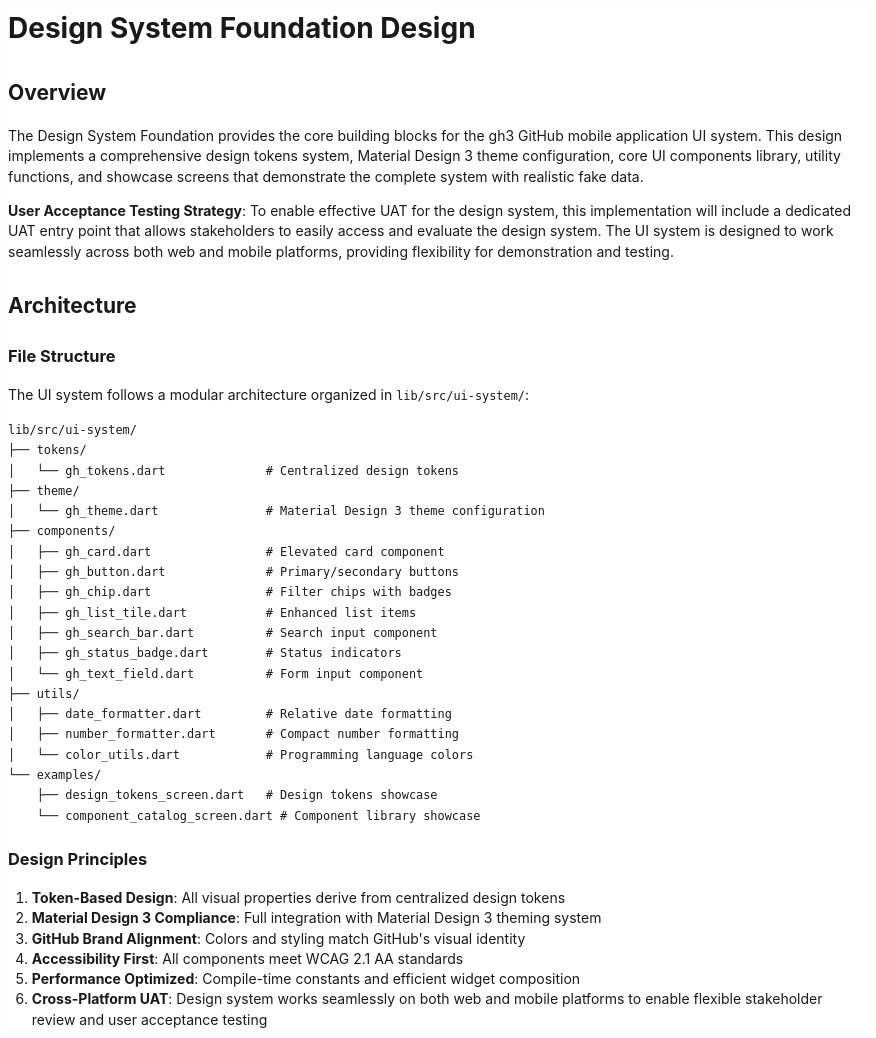 # Design System Foundation Design

## Overview

The Design System Foundation provides the core building blocks for the gh3 GitHub mobile application UI system. This design implements a comprehensive design tokens system, Material Design 3 theme configuration, core UI components library, utility functions, and showcase screens that demonstrate the complete system with realistic fake data.

**User Acceptance Testing Strategy**: To enable effective UAT for the design system, this implementation will include a dedicated UAT entry point that allows stakeholders to easily access and evaluate the design system. The UI system is designed to work seamlessly across both web and mobile platforms, providing flexibility for demonstration and testing.

## Architecture

### File Structure

The UI system follows a modular architecture organized in `lib/src/ui-system/`:

```
lib/src/ui-system/
├── tokens/
│   └── gh_tokens.dart              # Centralized design tokens
├── theme/
│   └── gh_theme.dart               # Material Design 3 theme configuration
├── components/
│   ├── gh_card.dart                # Elevated card component
│   ├── gh_button.dart              # Primary/secondary buttons
│   ├── gh_chip.dart                # Filter chips with badges
│   ├── gh_list_tile.dart           # Enhanced list items
│   ├── gh_search_bar.dart          # Search input component
│   ├── gh_status_badge.dart        # Status indicators
│   └── gh_text_field.dart          # Form input component
├── utils/
│   ├── date_formatter.dart         # Relative date formatting
│   ├── number_formatter.dart       # Compact number formatting
│   └── color_utils.dart            # Programming language colors
└── examples/
    ├── design_tokens_screen.dart   # Design tokens showcase
    └── component_catalog_screen.dart # Component library showcase
```

### Design Principles

1. **Token-Based Design**: All visual properties derive from centralized design tokens
2. **Material Design 3 Compliance**: Full integration with Material Design 3 theming system
3. **GitHub Brand Alignment**: Colors and styling match GitHub's visual identity
4. **Accessibility First**: All components meet WCAG 2.1 AA standards
5. **Performance Optimized**: Compile-time constants and efficient widget composition
6. **Cross-Platform UAT**: Design system works seamlessly on both web and mobile platforms to enable flexible stakeholder review and user acceptance testing

